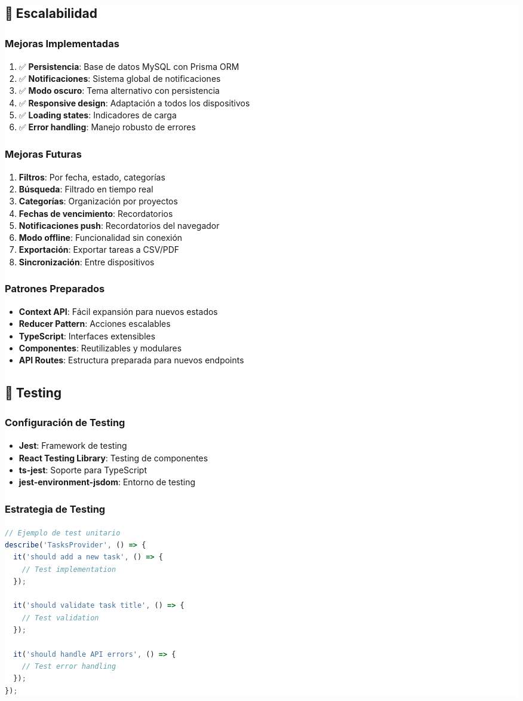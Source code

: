 ## 🔮 Escalabilidad

### Mejoras Implementadas
1. ✅ **Persistencia**: Base de datos MySQL con Prisma ORM
2. ✅ **Notificaciones**: Sistema global de notificaciones
3. ✅ **Modo oscuro**: Tema alternativo con persistencia
4. ✅ **Responsive design**: Adaptación a todos los dispositivos
5. ✅ **Loading states**: Indicadores de carga
6. ✅ **Error handling**: Manejo robusto de errores

### Mejoras Futuras
1. **Filtros**: Por fecha, estado, categorías
2. **Búsqueda**: Filtrado en tiempo real
3. **Categorías**: Organización por proyectos
4. **Fechas de vencimiento**: Recordatorios
5. **Notificaciones push**: Recordatorios del navegador
6. **Modo offline**: Funcionalidad sin conexión
7. **Exportación**: Exportar tareas a CSV/PDF
8. **Sincronización**: Entre dispositivos

### Patrones Preparados
- **Context API**: Fácil expansión para nuevos estados
- **Reducer Pattern**: Acciones escalables
- **TypeScript**: Interfaces extensibles
- **Componentes**: Reutilizables y modulares
- **API Routes**: Estructura preparada para nuevos endpoints

## 🧪 Testing

### Configuración de Testing
- **Jest**: Framework de testing
- **React Testing Library**: Testing de componentes
- **ts-jest**: Soporte para TypeScript
- **jest-environment-jsdom**: Entorno de testing

### Estrategia de Testing
```typescript
// Ejemplo de test unitario
describe('TasksProvider', () => {
  it('should add a new task', () => {
    // Test implementation
  });
  
  it('should validate task title', () => {
    // Test validation
  });
  
  it('should handle API errors', () => {
    // Test error handling
  });
});
```
